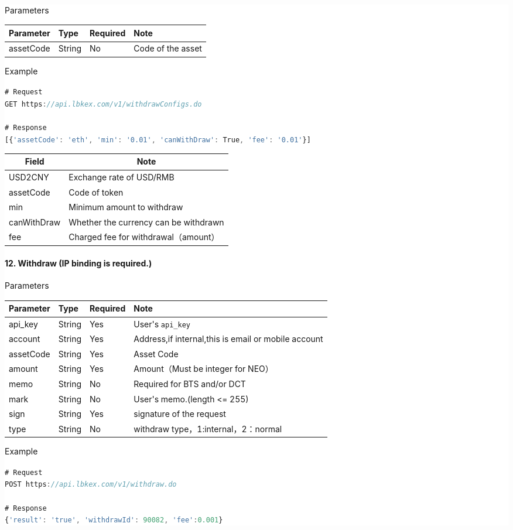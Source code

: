 Parameters

| Parameter|	Type|	Required|	Note|
| :-----    | :-----   | :-----    | :-----   |
|assetCode|String|No|Code of the asset|

Example
```javascript
# Request
GET https://api.lbkex.com/v1/withdrawConfigs.do

# Response
[{'assetCode': 'eth', 'min': '0.01', 'canWithDraw': True, 'fee': '0.01'}]
```

|Field|Note|
|-|-|
|USD2CNY |Exchange rate of USD/RMB|
|assetCode |Code of token|
|min |Minimum amount to withdraw|
|canWithDraw |Whether the currency can be withdrawn|
|fee |Charged fee for withdrawal（amount）|


#### 12. Withdraw (IP binding is required.)

Parameters

| Parameter|	Type|	Required|	Note|
| :-----    | :-----   | :-----    | :-----   |
|api_key|String|Yes|User's `api_key`|
|account|String|Yes|Address,if internal,this is email or mobile account|
|assetCode|String|Yes|Asset Code|
|amount|String|Yes| Amount（Must be integer for NEO）|
|memo|String|No|Required for BTS and/or DCT|
|mark|String|No|User's memo.(length <= 255)|
|sign|String|Yes|signature of the request|
|type|String|No|withdraw type，1:internal，2：normal|

Example

```javascript
# Request
POST https://api.lbkex.com/v1/withdraw.do

# Response
{'result': 'true', 'withdrawId': 90082, 'fee':0.001}
```
